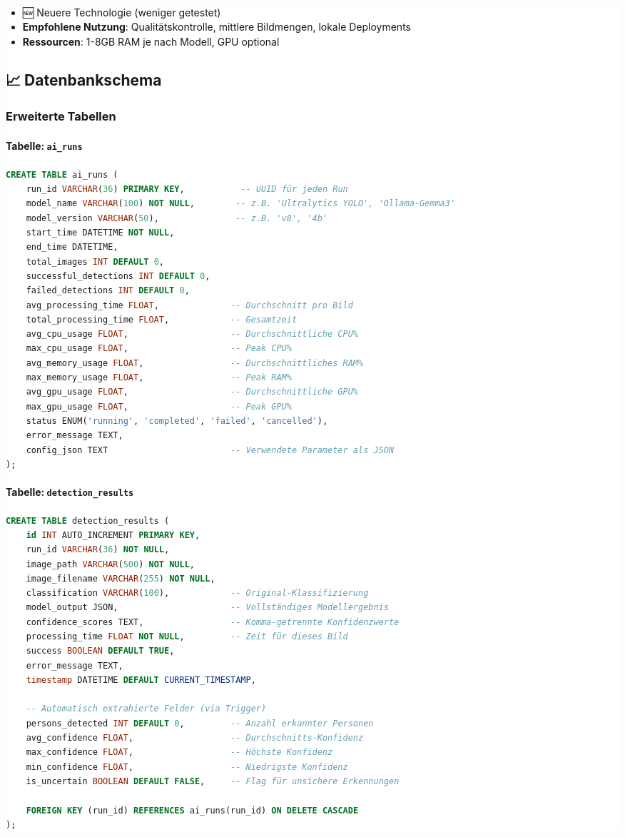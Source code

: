   - 🆕 Neuere Technologie (weniger getestet)
- **Empfohlene Nutzung**: Qualitätskontrolle, mittlere Bildmengen, lokale Deployments
- **Ressourcen**: 1-8GB RAM je nach Modell, GPU optional

## 📈 Datenbankschema

### Erweiterte Tabellen

#### Tabelle: `ai_runs`
```sql
CREATE TABLE ai_runs (
    run_id VARCHAR(36) PRIMARY KEY,           -- UUID für jeden Run
    model_name VARCHAR(100) NOT NULL,        -- z.B. 'Ultralytics YOLO', 'Ollama-Gemma3'
    model_version VARCHAR(50),               -- z.B. 'v8', '4b'
    start_time DATETIME NOT NULL,
    end_time DATETIME,
    total_images INT DEFAULT 0,
    successful_detections INT DEFAULT 0,
    failed_detections INT DEFAULT 0,
    avg_processing_time FLOAT,              -- Durchschnitt pro Bild
    total_processing_time FLOAT,            -- Gesamtzeit
    avg_cpu_usage FLOAT,                    -- Durchschnittliche CPU%
    max_cpu_usage FLOAT,                    -- Peak CPU%
    avg_memory_usage FLOAT,                 -- Durchschnittliches RAM%
    max_memory_usage FLOAT,                 -- Peak RAM%
    avg_gpu_usage FLOAT,                    -- Durchschnittliche GPU%
    max_gpu_usage FLOAT,                    -- Peak GPU%
    status ENUM('running', 'completed', 'failed', 'cancelled'),
    error_message TEXT,
    config_json TEXT                        -- Verwendete Parameter als JSON
);
```

#### Tabelle: `detection_results`
```sql
CREATE TABLE detection_results (
    id INT AUTO_INCREMENT PRIMARY KEY,
    run_id VARCHAR(36) NOT NULL,
    image_path VARCHAR(500) NOT NULL,
    image_filename VARCHAR(255) NOT NULL,
    classification VARCHAR(100),            -- Original-Klassifizierung
    model_output JSON,                      -- Vollständiges Modellergebnis
    confidence_scores TEXT,                 -- Komma-getrennte Konfidenzwerte
    processing_time FLOAT NOT NULL,         -- Zeit für dieses Bild
    success BOOLEAN DEFAULT TRUE,
    error_message TEXT,
    timestamp DATETIME DEFAULT CURRENT_TIMESTAMP,
    
    -- Automatisch extrahierte Felder (via Trigger)
    persons_detected INT DEFAULT 0,         -- Anzahl erkannter Personen
    avg_confidence FLOAT,                   -- Durchschnitts-Konfidenz
    max_confidence FLOAT,                   -- Höchste Konfidenz
    min_confidence FLOAT,                   -- Niedrigste Konfidenz
    is_uncertain BOOLEAN DEFAULT FALSE,     -- Flag für unsichere Erkennungen
    
    FOREIGN KEY (run_id) REFERENCES ai_runs(run_id) ON DELETE CASCADE
);
```

